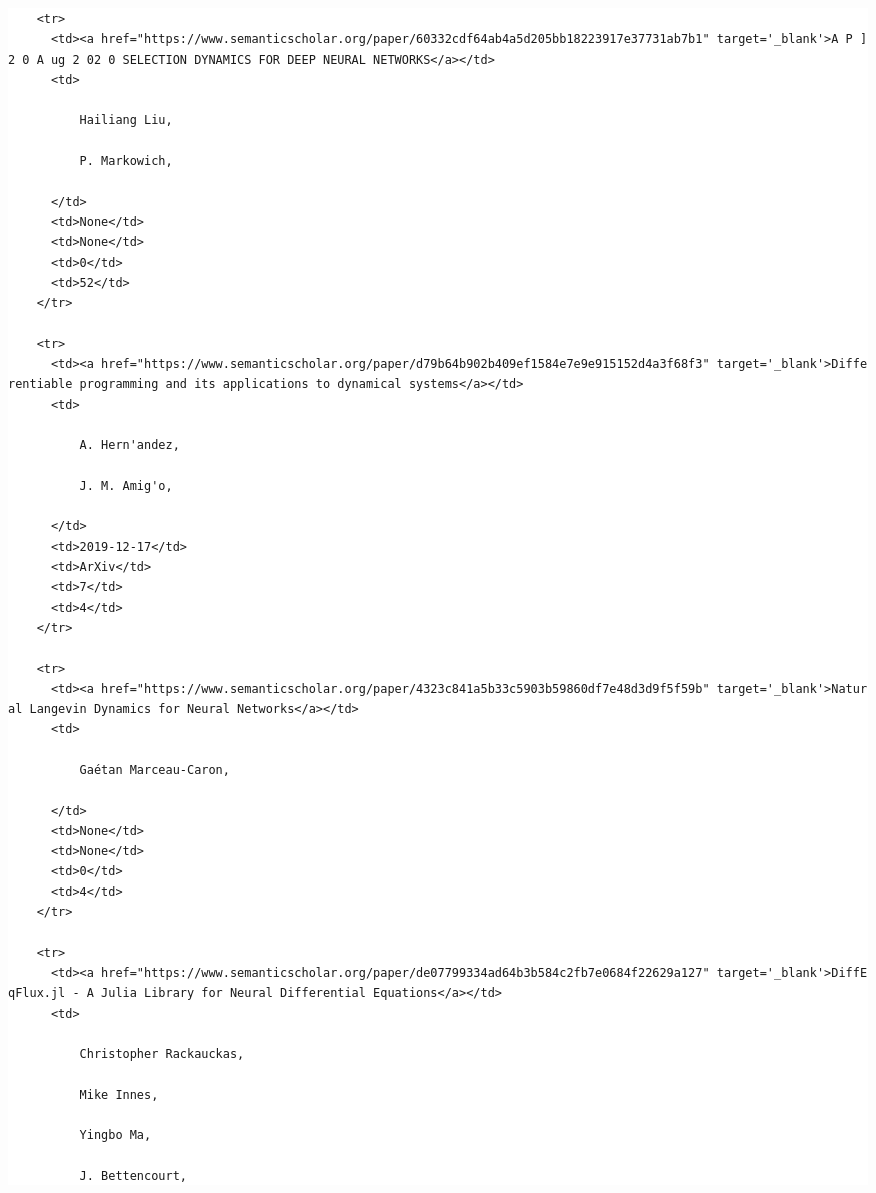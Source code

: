         <tr>
          <td><a href="https://www.semanticscholar.org/paper/60332cdf64ab4a5d205bb18223917e37731ab7b1" target='_blank'>A P ] 2 0 A ug 2 02 0 SELECTION DYNAMICS FOR DEEP NEURAL NETWORKS</a></td>
          <td>
            
              Hailiang Liu,
            
              P. Markowich,
            
          </td>
          <td>None</td>
          <td>None</td>
          <td>0</td>
          <td>52</td>
        </tr>
    
        <tr>
          <td><a href="https://www.semanticscholar.org/paper/d79b64b902b409ef1584e7e9e915152d4a3f68f3" target='_blank'>Differentiable programming and its applications to dynamical systems</a></td>
          <td>
            
              A. Hern'andez,
            
              J. M. Amig'o,
            
          </td>
          <td>2019-12-17</td>
          <td>ArXiv</td>
          <td>7</td>
          <td>4</td>
        </tr>
    
        <tr>
          <td><a href="https://www.semanticscholar.org/paper/4323c841a5b33c5903b59860df7e48d3d9f5f59b" target='_blank'>Natural Langevin Dynamics for Neural Networks</a></td>
          <td>
            
              Gaétan Marceau-Caron,
            
          </td>
          <td>None</td>
          <td>None</td>
          <td>0</td>
          <td>4</td>
        </tr>
    
        <tr>
          <td><a href="https://www.semanticscholar.org/paper/de07799334ad64b3b584c2fb7e0684f22629a127" target='_blank'>DiffEqFlux.jl - A Julia Library for Neural Differential Equations</a></td>
          <td>
            
              Christopher Rackauckas,
            
              Mike Innes,
            
              Yingbo Ma,
            
              J. Bettencourt,
            
